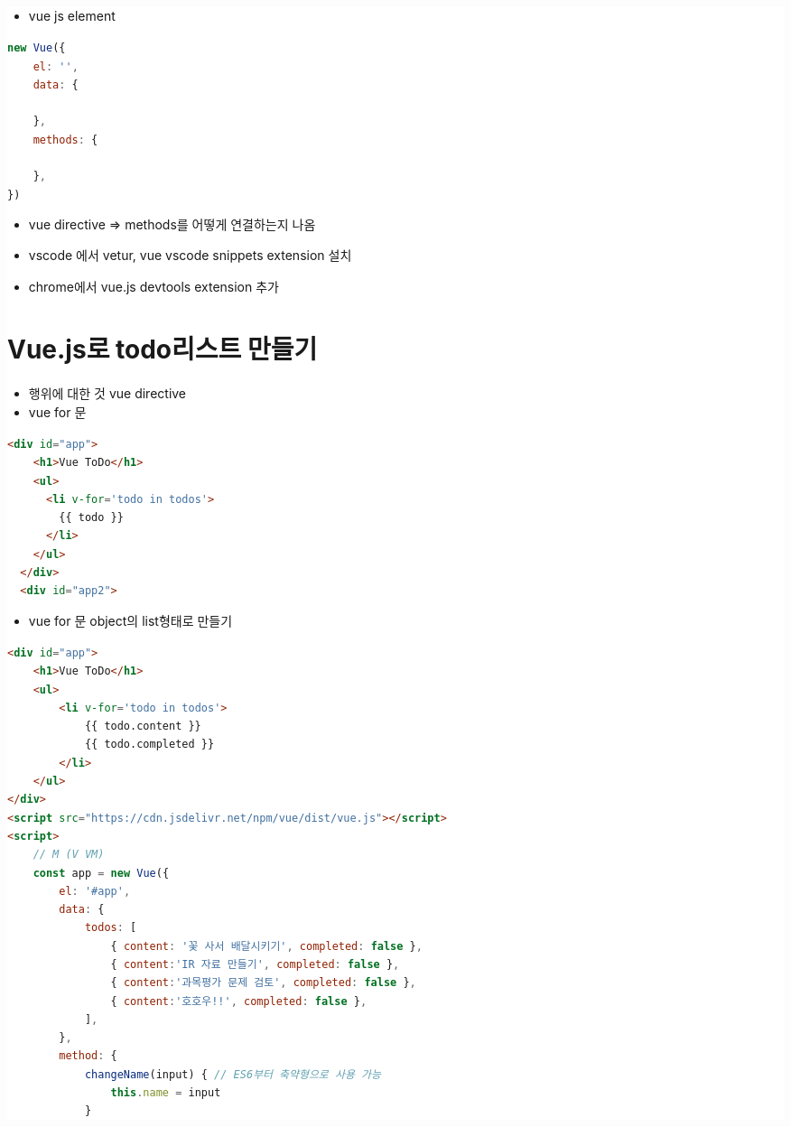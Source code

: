 * vue js element

```js
new Vue({
    el: '',
    data: {
        
    },
    methods: {
        
    },
})
```

* vue directive => methods를 어떻게 연결하는지 나옴

* vscode 에서 vetur, vue vscode snippets extension 설치

* chrome에서 vue.js devtools extension 추가



# Vue.js로 todo리스트 만들기

* 행위에 대한 것 vue directive
* vue for 문

```html
<div id="app">
    <h1>Vue ToDo</h1>
    <ul>
      <li v-for='todo in todos'>
        {{ todo }}
      </li>
    </ul>
  </div>
  <div id="app2">
```

* vue for 문  object의 list형태로 만들기

```html
<div id="app">
    <h1>Vue ToDo</h1>
    <ul>
        <li v-for='todo in todos'>
            {{ todo.content }}
            {{ todo.completed }}
        </li>
    </ul>
</div>
<script src="https://cdn.jsdelivr.net/npm/vue/dist/vue.js"></script>
<script>
    // M (V VM)
    const app = new Vue({
        el: '#app',
        data: {
            todos: [
                { content: '꽃 사서 배달시키기', completed: false },
                { content:'IR 자료 만들기', completed: false },
                { content:'과목평가 문제 검토', completed: false },
                { content:'호호우!!', completed: false },
            ],
        },
        method: {
            changeName(input) { // ES6부터 축약형으로 사용 가능
                this.name = input
            }
```